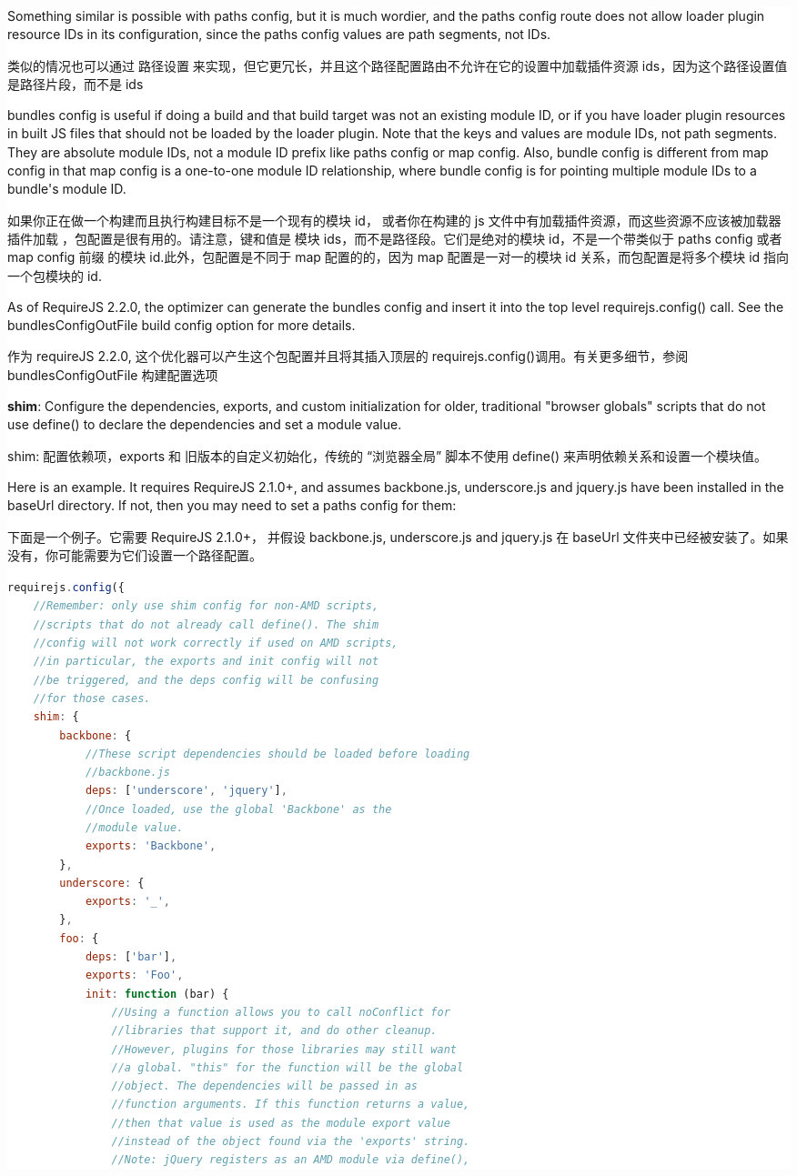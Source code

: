 Something similar is possible with paths config, but it is much wordier, and the paths config route does not allow loader plugin resource IDs in its configuration, since the paths config values are path segments, not IDs.

类似的情况也可以通过 路径设置 来实现，但它更冗长，并且这个路径配置路由不允许在它的设置中加载插件资源 ids，因为这个路径设置值是路径片段，而不是 ids

bundles config is useful if doing a build and that build target was not an existing module ID, or if you have loader plugin resources in built JS files that should not be loaded by the loader plugin. Note that the keys and values are module IDs, not path segments. They are absolute module IDs, not a module ID prefix like paths config or map config. Also, bundle config is different from map config in that map config is a one-to-one module ID relationship, where bundle config is for pointing multiple module IDs to a bundle's module ID.

如果你正在做一个构建而且执行构建目标不是一个现有的模块 id， 或者你在构建的 js 文件中有加载插件资源，而这些资源不应该被加载器插件加载 ，包配置是很有用的。请注意，键和值是 模块 ids，而不是路径段。它们是绝对的模块 id，不是一个带类似于 paths config 或者 map config 前缀 的模块 id.此外，包配置是不同于 map 配置的的，因为 map 配置是一对一的模块 id 关系，而包配置是将多个模块 id 指向一个包模块的 id.

As of RequireJS 2.2.0, the optimizer can generate the bundles config and insert it into the top level requirejs.config() call. See the bundlesConfigOutFile build config option for more details.

作为 requireJS 2.2.0, 这个优化器可以产生这个包配置并且将其插入顶层的 requirejs.config()调用。有关更多细节，参阅 bundlesConfigOutFile 构建配置选项

**shim**: Configure the dependencies, exports, and custom initialization for older, traditional "browser globals" scripts that do not use define() to declare the dependencies and set a module value.

shim: 配置依赖项，exports 和 旧版本的自定义初始化，传统的 “浏览器全局” 脚本不使用 define() 来声明依赖关系和设置一个模块值。

Here is an example. It requires RequireJS 2.1.0+, and assumes backbone.js, underscore.js and jquery.js have been installed in the baseUrl directory. If not, then you may need to set a paths config for them:

下面是一个例子。它需要 RequireJS 2.1.0+， 并假设 backbone.js, underscore.js and jquery.js 在 baseUrl 文件夹中已经被安装了。如果没有，你可能需要为它们设置一个路径配置。

```javascript
requirejs.config({
	//Remember: only use shim config for non-AMD scripts,
	//scripts that do not already call define(). The shim
	//config will not work correctly if used on AMD scripts,
	//in particular, the exports and init config will not
	//be triggered, and the deps config will be confusing
	//for those cases.
	shim: {
		backbone: {
			//These script dependencies should be loaded before loading
			//backbone.js
			deps: ['underscore', 'jquery'],
			//Once loaded, use the global 'Backbone' as the
			//module value.
			exports: 'Backbone',
		},
		underscore: {
			exports: '_',
		},
		foo: {
			deps: ['bar'],
			exports: 'Foo',
			init: function (bar) {
				//Using a function allows you to call noConflict for
				//libraries that support it, and do other cleanup.
				//However, plugins for those libraries may still want
				//a global. "this" for the function will be the global
				//object. The dependencies will be passed in as
				//function arguments. If this function returns a value,
				//then that value is used as the module export value
				//instead of the object found via the 'exports' string.
				//Note: jQuery registers as an AMD module via define(),
```